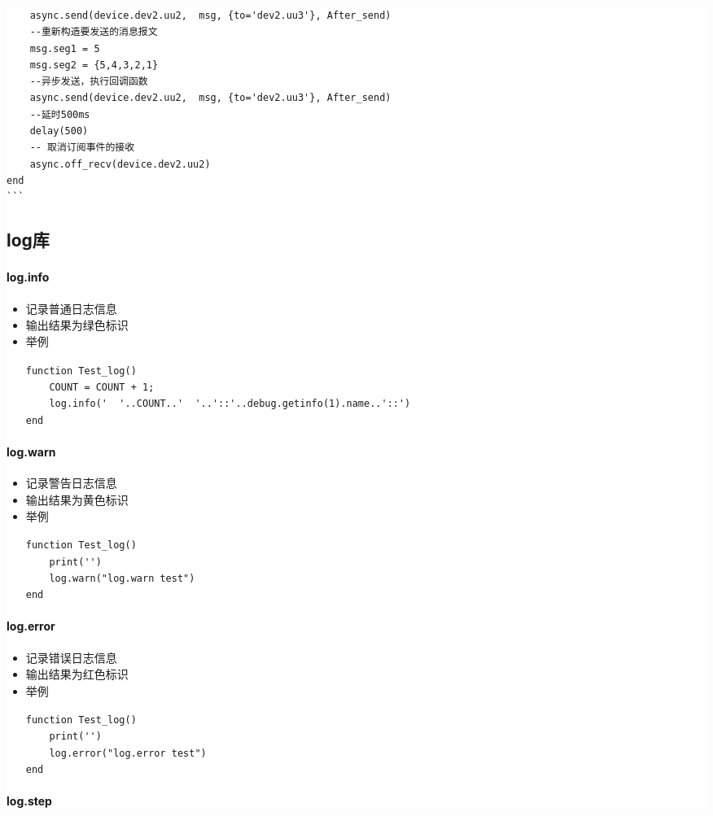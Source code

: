         async.send(device.dev2.uu2,  msg, {to='dev2.uu3'}, After_send)
        --重新构造要发送的消息报文
        msg.seg1 = 5
        msg.seg2 = {5,4,3,2,1}
        --异步发送，执行回调函数
        async.send(device.dev2.uu2,  msg, {to='dev2.uu3'}, After_send)
        --延时500ms
        delay(500)
        -- 取消订阅事件的接收
        async.off_recv(device.dev2.uu2)
    end
    ```

## log库

#### log.info

- 记录普通日志信息
- 输出结果为绿色标识
- 举例
    ```
    function Test_log()
        COUNT = COUNT + 1;
        log.info('  '..COUNT..'  '..'::'..debug.getinfo(1).name..'::')
    end

    ```

#### log.warn

- 记录警告日志信息
- 输出结果为黄色标识
- 举例
    ```
    function Test_log()
        print('')
        log.warn("log.warn test")
    end
    ```

#### log.error

- 记录错误日志信息
- 输出结果为红色标识
- 举例
    ```
    function Test_log()
        print('')
        log.error("log.error test")
    end
    ```

#### log.step
